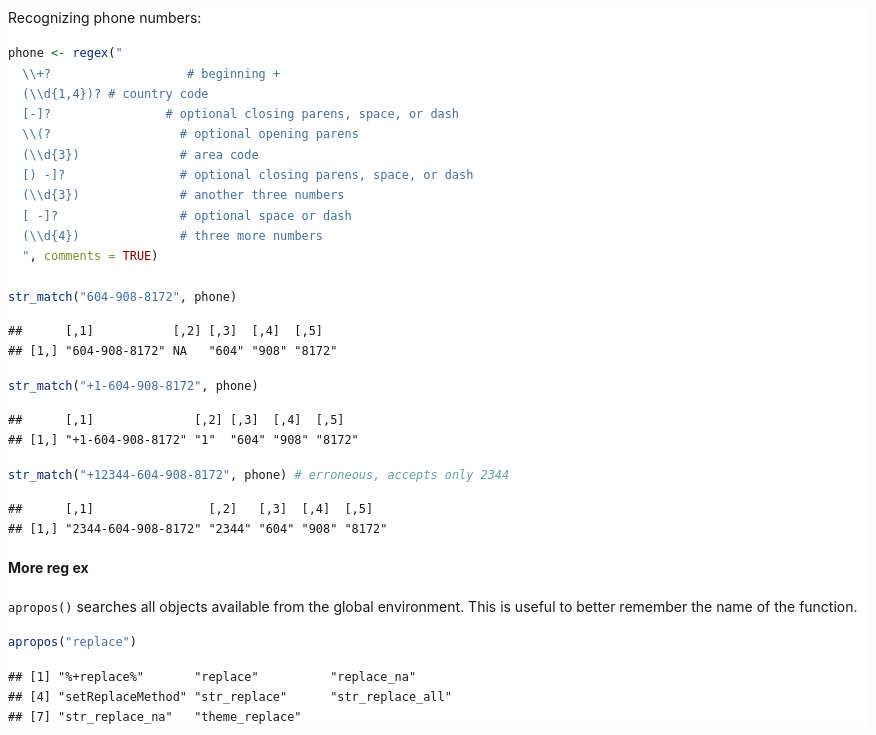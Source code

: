 Recognizing phone numbers:

``` r
phone <- regex("
  \\+?                   # beginning +
  (\\d{1,4})? # country code
  [-]?                # optional closing parens, space, or dash
  \\(?                  # optional opening parens
  (\\d{3})              # area code
  [) -]?                # optional closing parens, space, or dash
  (\\d{3})              # another three numbers
  [ -]?                 # optional space or dash
  (\\d{4})              # three more numbers
  ", comments = TRUE)

str_match("604-908-8172", phone)
```

    ##      [,1]           [,2] [,3]  [,4]  [,5]  
    ## [1,] "604-908-8172" NA   "604" "908" "8172"

``` r
str_match("+1-604-908-8172", phone)
```

    ##      [,1]              [,2] [,3]  [,4]  [,5]  
    ## [1,] "+1-604-908-8172" "1"  "604" "908" "8172"

``` r
str_match("+12344-604-908-8172", phone) # erroneous, accepts only 2344
```

    ##      [,1]                [,2]   [,3]  [,4]  [,5]  
    ## [1,] "2344-604-908-8172" "2344" "604" "908" "8172"

#### More reg ex

`apropos()` searches all objects available from the global environment. This is useful to better remember the name of the function.

``` r
apropos("replace")
```

    ## [1] "%+replace%"       "replace"          "replace_na"      
    ## [4] "setReplaceMethod" "str_replace"      "str_replace_all" 
    ## [7] "str_replace_na"   "theme_replace"
